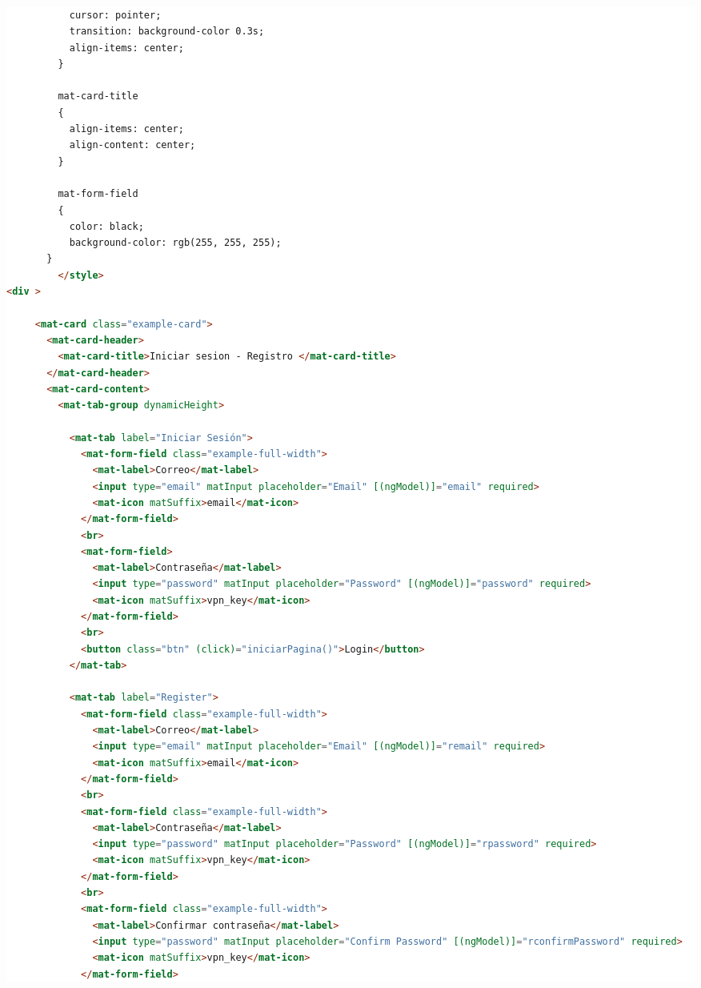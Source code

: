  ```html
            cursor: pointer;
            transition: background-color 0.3s;
            align-items: center;
          }

          mat-card-title
          {
            align-items: center;
            align-content: center;
          }

          mat-form-field
          {
            color: black;
            background-color: rgb(255, 255, 255);
        }
          </style>
<div >
    
      <mat-card class="example-card">
        <mat-card-header>
          <mat-card-title>Iniciar sesion - Registro </mat-card-title>
        </mat-card-header>
        <mat-card-content>
          <mat-tab-group dynamicHeight>
            
            <mat-tab label="Iniciar Sesión">
              <mat-form-field class="example-full-width">
                <mat-label>Correo</mat-label>
                <input type="email" matInput placeholder="Email" [(ngModel)]="email" required>
                <mat-icon matSuffix>email</mat-icon>
              </mat-form-field>
              <br>
              <mat-form-field>
                <mat-label>Contraseña</mat-label>
                <input type="password" matInput placeholder="Password" [(ngModel)]="password" required>
                <mat-icon matSuffix>vpn_key</mat-icon>
              </mat-form-field>
              <br>
              <button class="btn" (click)="iniciarPagina()">Login</button>
            </mat-tab>

            <mat-tab label="Register">
              <mat-form-field class="example-full-width">
                <mat-label>Correo</mat-label>
                <input type="email" matInput placeholder="Email" [(ngModel)]="remail" required>
                <mat-icon matSuffix>email</mat-icon>
              </mat-form-field>
              <br>
              <mat-form-field class="example-full-width">
                <mat-label>Contraseña</mat-label>
                <input type="password" matInput placeholder="Password" [(ngModel)]="rpassword" required>
                <mat-icon matSuffix>vpn_key</mat-icon>
              </mat-form-field>
              <br>
              <mat-form-field class="example-full-width">
                <mat-label>Confirmar contraseña</mat-label>
                <input type="password" matInput placeholder="Confirm Password" [(ngModel)]="rconfirmPassword" required>
                <mat-icon matSuffix>vpn_key</mat-icon>
              </mat-form-field>
 ```